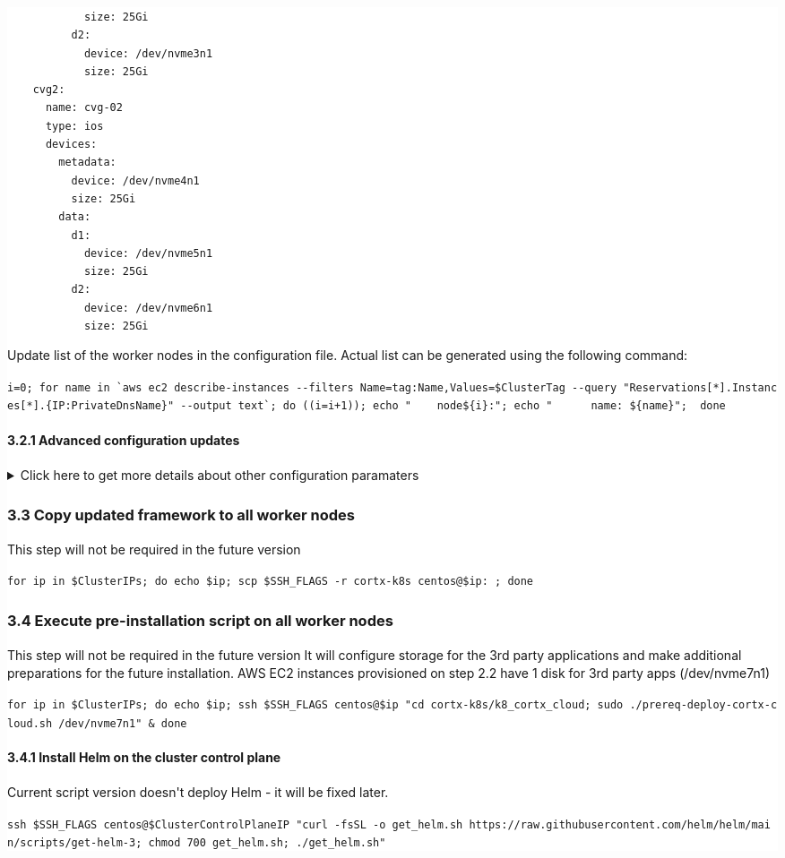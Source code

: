 ```
            size: 25Gi
          d2:
            device: /dev/nvme3n1
            size: 25Gi
    cvg2:
      name: cvg-02
      type: ios
      devices:
        metadata:
          device: /dev/nvme4n1
          size: 25Gi
        data:
          d1:
            device: /dev/nvme5n1
            size: 25Gi
          d2:
            device: /dev/nvme6n1
            size: 25Gi
```

Update list of the worker nodes in the configuration file. Actual list can be generated using the following command:

```
i=0; for name in `aws ec2 describe-instances --filters Name=tag:Name,Values=$ClusterTag --query "Reservations[*].Instances[*].{IP:PrivateDnsName}" --output text`; do ((i=i+1)); echo "    node${i}:"; echo "      name: ${name}";  done
```

#### 3.2.1 Advanced configuration updates
<details><summary> Click here to get more details about other configuration paramaters </summary></details>

### 3.3 Copy updated framework to all worker nodes
This step will not be required in the future version
```
for ip in $ClusterIPs; do echo $ip; scp $SSH_FLAGS -r cortx-k8s centos@$ip: ; done
``` 

### 3.4 Execute pre-installation script on all worker nodes
This step will not be required in the future version
It will configure storage for the 3rd party applications and make additional preparations for the future installation.
AWS EC2 instances provisioned on step 2.2 have 1 disk for 3rd party apps (/dev/nvme7n1)

```
for ip in $ClusterIPs; do echo $ip; ssh $SSH_FLAGS centos@$ip "cd cortx-k8s/k8_cortx_cloud; sudo ./prereq-deploy-cortx-cloud.sh /dev/nvme7n1" & done
```

#### 3.4.1 Install Helm on the cluster control plane
Current script version doesn't deploy Helm - it will be fixed later.
```
ssh $SSH_FLAGS centos@$ClusterControlPlaneIP "curl -fsSL -o get_helm.sh https://raw.githubusercontent.com/helm/helm/main/scripts/get-helm-3; chmod 700 get_helm.sh; ./get_helm.sh"
```

